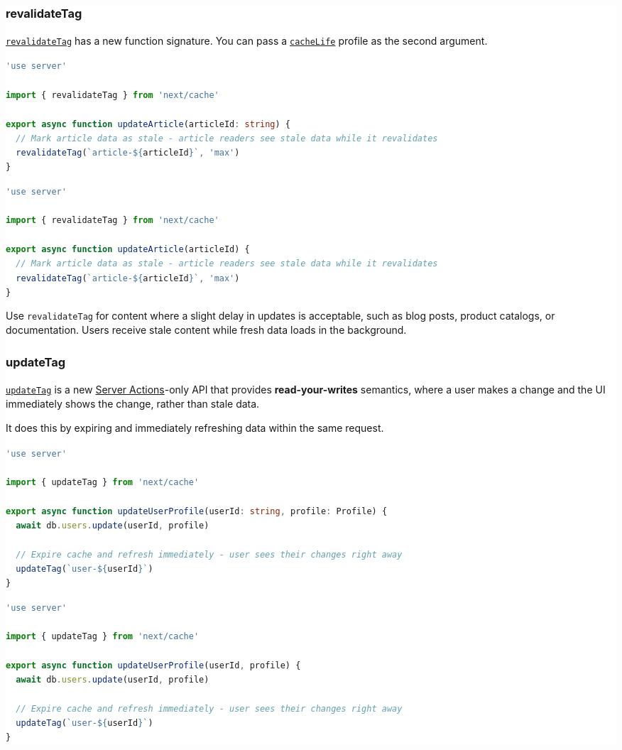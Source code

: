 ### revalidateTag

[`revalidateTag`](/docs/app/api-reference/functions/revalidateTag.md) has a new function signature. You can pass a [`cacheLife`](/docs/app/api-reference/functions/cacheLife.md#reference) profile as the second argument.

```ts filename="app/actions.ts" switcher
'use server'

import { revalidateTag } from 'next/cache'

export async function updateArticle(articleId: string) {
  // Mark article data as stale - article readers see stale data while it revalidates
  revalidateTag(`article-${articleId}`, 'max')
}
```

```js filename="app/actions.js" switcher
'use server'

import { revalidateTag } from 'next/cache'

export async function updateArticle(articleId) {
  // Mark article data as stale - article readers see stale data while it revalidates
  revalidateTag(`article-${articleId}`, 'max')
}
```

Use `revalidateTag` for content where a slight delay in updates is acceptable, such as blog posts, product catalogs, or documentation. Users receive stale content while fresh data loads in the background.

### updateTag

[`updateTag`](/docs/app/api-reference/functions/updateTag.md) is a new [Server Actions](/docs/app/getting-started/updating-data.md#what-are-server-functions)-only API that provides **read-your-writes** semantics, where a user makes a change and the UI immediately shows the change, rather than stale data.

It does this by expiring and immediately refreshing data within the same request.

```ts filename="app/actions.ts" switcher
'use server'

import { updateTag } from 'next/cache'

export async function updateUserProfile(userId: string, profile: Profile) {
  await db.users.update(userId, profile)

  // Expire cache and refresh immediately - user sees their changes right away
  updateTag(`user-${userId}`)
}
```

```js filename="app/actions.js" switcher
'use server'

import { updateTag } from 'next/cache'

export async function updateUserProfile(userId, profile) {
  await db.users.update(userId, profile)

  // Expire cache and refresh immediately - user sees their changes right away
  updateTag(`user-${userId}`)
}
```
